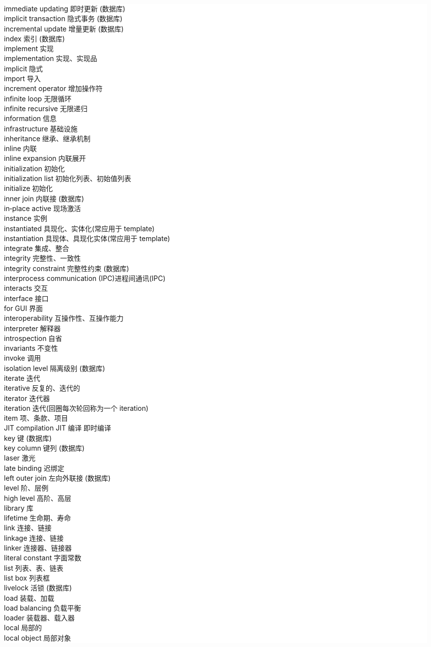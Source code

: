 immediate updating 即时更新 (数据库)  
implicit transaction 隐式事务 (数据库)  
incremental update 增量更新 (数据库)  
index 索引 (数据库)  
implement 实现  
implementation 实现、实现品  
implicit 隐式  
import 导入  
increment operator 增加操作符  
infinite loop 无限循环  
infinite recursive 无限递归  
information 信息  
infrastructure 基础设施  
inheritance 继承、继承机制  
inline 内联  
inline expansion 内联展开  
initialization 初始化  
initialization list 初始化列表、初始值列表  
initialize 初始化  
inner join 内联接 (数据库)  
in‐place active 现场激活  
instance 实例  
instantiated 具现化、实体化(常应用于 template)  
instantiation 具现体、具现化实体(常应用于 template)  
integrate 集成、整合  
integrity 完整性、一致性  
integrity constraint 完整性约束 (数据库)  
interprocess communication (IPC)进程间通讯(IPC)  
interacts 交互  
interface 接口  
for GUI 界面  
interoperability 互操作性、互操作能力  
interpreter 解释器  
introspection 自省  
invariants 不变性  
invoke 调用  
isolation level 隔离级别 (数据库)  
iterate 迭代  
iterative 反复的、迭代的  
iterator 迭代器  
iteration 迭代(回圈每次轮回称为一个 iteration)  
item 项、条款、项目  
JIT compilation JIT 编译 即时编译  
key 键 (数据库)  
key column 键列 (数据库)  
laser 激光  
late binding 迟绑定  
left outer join 左向外联接 (数据库)  
level 阶、层例  
high level 高阶、高层  
library 库  
lifetime 生命期、寿命  
link 连接、链接  
linkage 连接、链接  
linker 连接器、链接器  
literal constant 字面常数  
list 列表、表、链表  
list box 列表框  
livelock 活锁 (数据库)  
load 装载、加载  
load balancing 负载平衡  
loader 装载器、载入器  
local 局部的  
local object 局部对象  